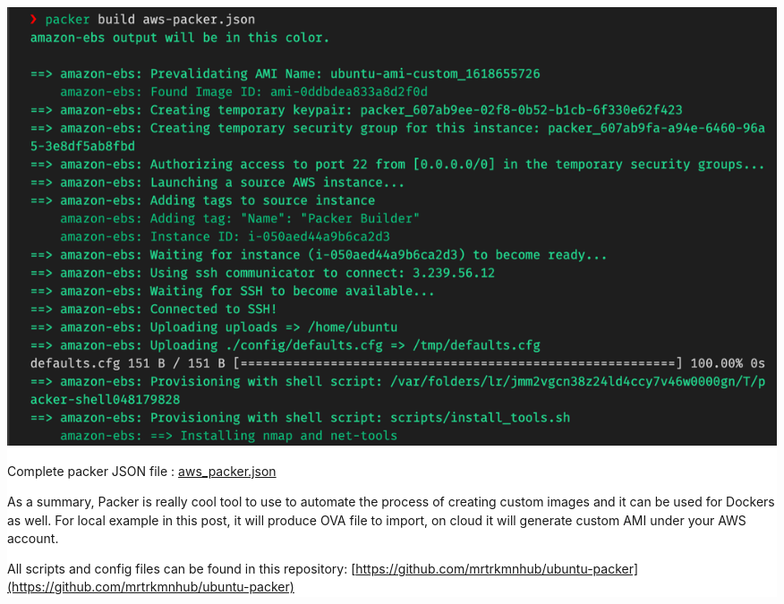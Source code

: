 ![](../../images/packer_build_on_aws.png)



Complete packer JSON file : [aws_packer.json](https://github.com/mrtrkmnhub/ubuntu-packer/blob/master/on-aws/aws-packer.json)

As a summary, Packer is really cool tool to use to automate the process of creating custom images and it can be used for Dockers as well. For local example in this post, it will produce OVA file to import, on cloud it will generate custom AMI under your AWS account. 

All scripts and config files can be found in this repository: [https://github.com/mrtrkmnhub/ubuntu-packer](https://github.com/mrtrkmnhub/ubuntu-packer)



